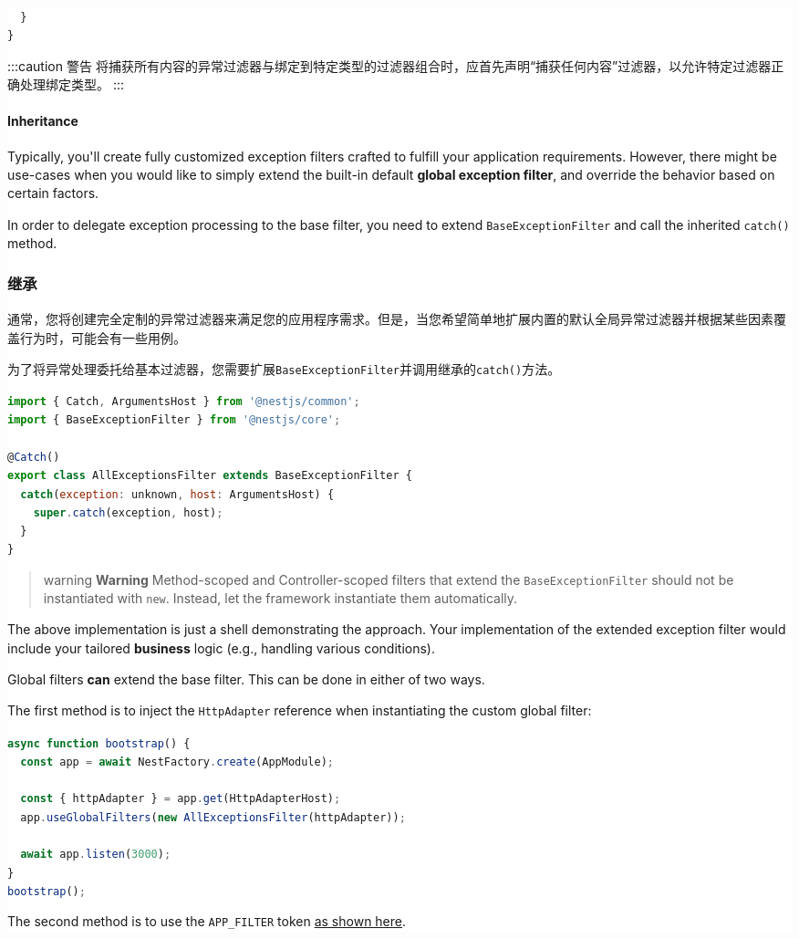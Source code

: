 ```jsx showLineNumbers
  }
}
```

:::caution 警告
将捕获所有内容的异常过滤器与绑定到特定类型的过滤器组合时，应首先声明“捕获任何内容”过滤器，以允许特定过滤器正确处理绑定类型。
:::

#### Inheritance

Typically, you'll create fully customized exception filters crafted to fulfill your application requirements. However, there might be use-cases when you would like to simply extend the built-in default **global exception filter**, and override the behavior based on certain factors.

In order to delegate exception processing to the base filter, you need to extend `BaseExceptionFilter` and call the inherited `catch()` method.

### 继承
通常，您将创建完全定制的异常过滤器来满足您的应用程序需求。但是，当您希望简单地扩展内置的默认全局异常过滤器并根据某些因素覆盖行为时，可能会有一些用例。

为了将异常处理委托给基本过滤器，您需要扩展`BaseExceptionFilter`并调用继承的`catch()`方法。

```jsx {4-9} title="all-exceptions.filter"  showLineNumbers
import { Catch, ArgumentsHost } from '@nestjs/common';
import { BaseExceptionFilter } from '@nestjs/core';

@Catch()
export class AllExceptionsFilter extends BaseExceptionFilter {
  catch(exception: unknown, host: ArgumentsHost) {
    super.catch(exception, host);
  }
}
```

> warning **Warning** Method-scoped and Controller-scoped filters that extend the `BaseExceptionFilter` should not be instantiated with `new`. Instead, let the framework instantiate them automatically.

The above implementation is just a shell demonstrating the approach. Your implementation of the extended exception filter would include your tailored **business** logic (e.g., handling various conditions).

Global filters **can** extend the base filter. This can be done in either of two ways.

The first method is to inject the `HttpAdapter` reference when instantiating the custom global filter:

```typescript
async function bootstrap() {
  const app = await NestFactory.create(AppModule);

  const { httpAdapter } = app.get(HttpAdapterHost);
  app.useGlobalFilters(new AllExceptionsFilter(httpAdapter));

  await app.listen(3000);
}
bootstrap();
```

The second method is to use the `APP_FILTER` token <a href="exception-filters#binding-filters">as shown here</a>.
